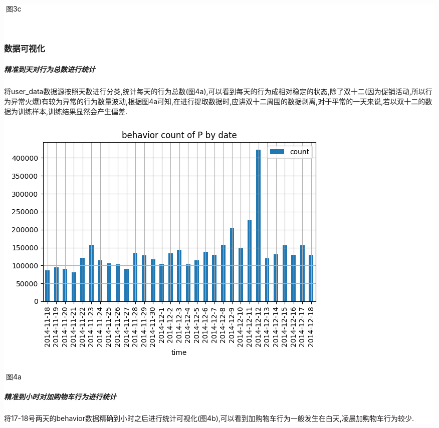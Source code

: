  

​																						 图3c

 

​    

### 数据可视化

##### 精准到天对行为总数进行统计

 将user_data数据源按照天数进行分类,统计每天的行为总数(图4a),可以看到每天的行为成相对稳定的状态,除了双十二(因为促销活动,所以行为异常火爆)有较为异常的行为数量波动,根据图4a可知,在进行提取数据时,应讲双十二周围的数据剥离,对于平常的一天来说,若以双十二的数据为训练样本,训练结果显然会产生偏差.

![img](/img/assets/clip_image006.png)

 

​																							 图4a

##### 精准到小时对加购物车行为进行统计

 将17-18号两天的behavior数据精确到小时之后进行统计可视化(图4b),可以看到加购物车行为一般发生在白天,凌晨加购物车行为较少.
